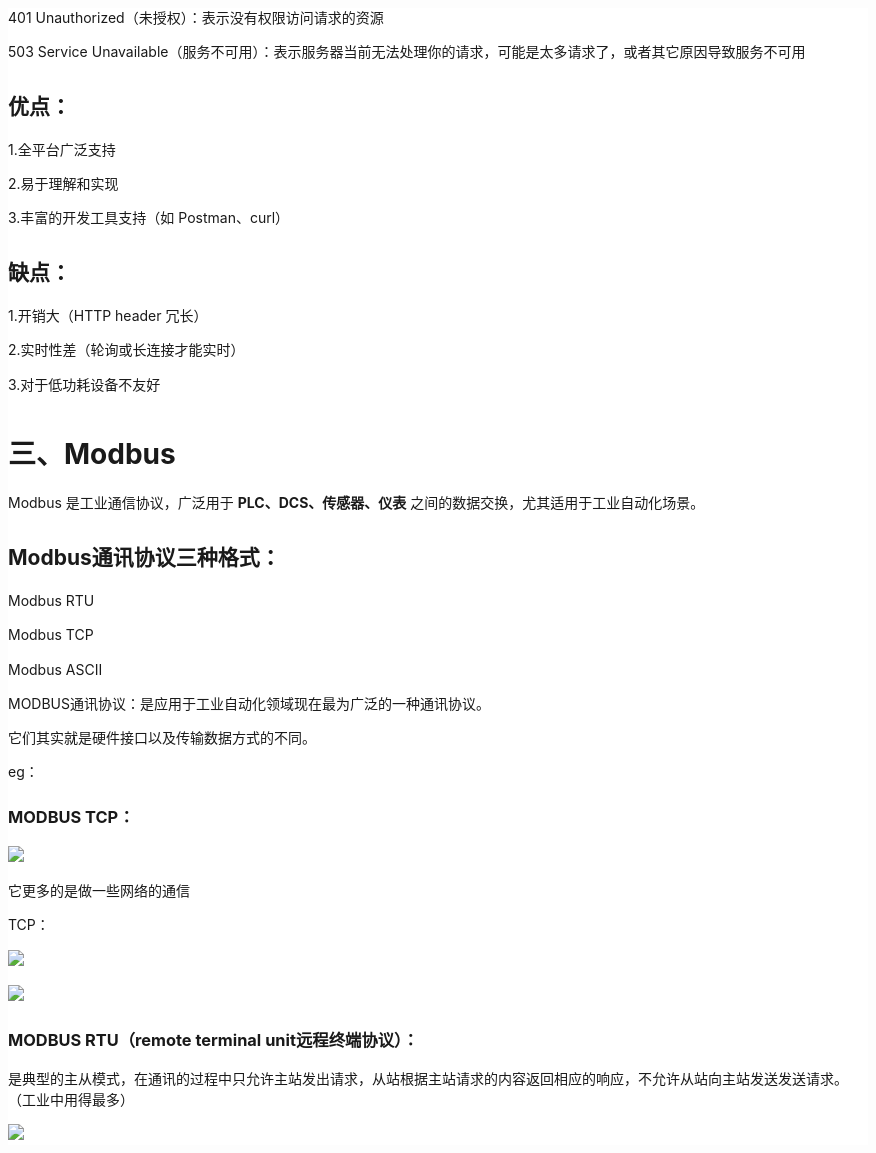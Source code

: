 401 Unauthorized（未授权）：表示没有权限访问请求的资源

503 Service Unavailable（服务不可用）：表示服务器当前无法处理你的请求，可能是太多请求了，或者其它原因导致服务不可用

## 优点：
1.全平台广泛支持

2.易于理解和实现

3.丰富的开发工具支持（如 Postman、curl）

## 缺点：
1.开销大（HTTP header 冗长）

2.实时性差（轮询或长连接才能实时）

3.对于低功耗设备不友好

# 三、Modbus
Modbus 是工业通信协议，广泛用于 **PLC、DCS、传感器、仪表** 之间的数据交换，尤其适用于工业自动化场景。

## Modbus通讯协议三种格式：
Modbus RTU

Modbus TCP

Modbus <font style="color:rgba(0, 0, 0, 0.9);">ASCII</font>

MODBUS通讯协议：是应用于工业自动化领域现在最为广泛的一种通讯协议。

<font style="color:rgba(0, 0, 0, 0.9);">它们其实就是硬件接口以及传输数据方式的不同。</font>

<font style="color:rgba(0, 0, 0, 0.9);">eg：</font>

### <font style="color:rgba(0, 0, 0, 0.9);">MODBUS TCP：</font>
<font style="color:rgba(0, 0, 0, 0.9);"> </font>![](https://cdn.nlark.com/yuque/0/2025/png/57852232/1755225404222-495d860e-2437-4e9b-97a7-c1a8e8a597ab.png)

<font style="color:rgba(0, 0, 0, 0.9);">它更多的是做一些网络的通信</font>

<font style="color:rgba(0, 0, 0, 0.9);">TCP：</font>

![](https://cdn.nlark.com/yuque/0/2025/png/57852232/1755241115063-4bbbd736-5828-43f2-a27c-629eec828472.png)

![](https://cdn.nlark.com/yuque/0/2025/png/57852232/1755241388121-60525aee-f094-4eb7-9c34-9f6773cd97e5.png)

### <font style="color:rgba(0, 0, 0, 0.9);">MODBUS RTU（remote terminal unit远程终端协议）：</font>
<font style="color:rgba(0, 0, 0, 0.9);">是典型的主从模式，在通讯的过程中只允许主站发出请求，从站根据主站请求的内容返回相应的响应，不允许从站向主站发送发送请求。（工业中用得最多）</font>

![](https://cdn.nlark.com/yuque/0/2025/png/57852232/1755240167246-04da0a17-9949-4a93-8b66-916a57178ee7.png)
